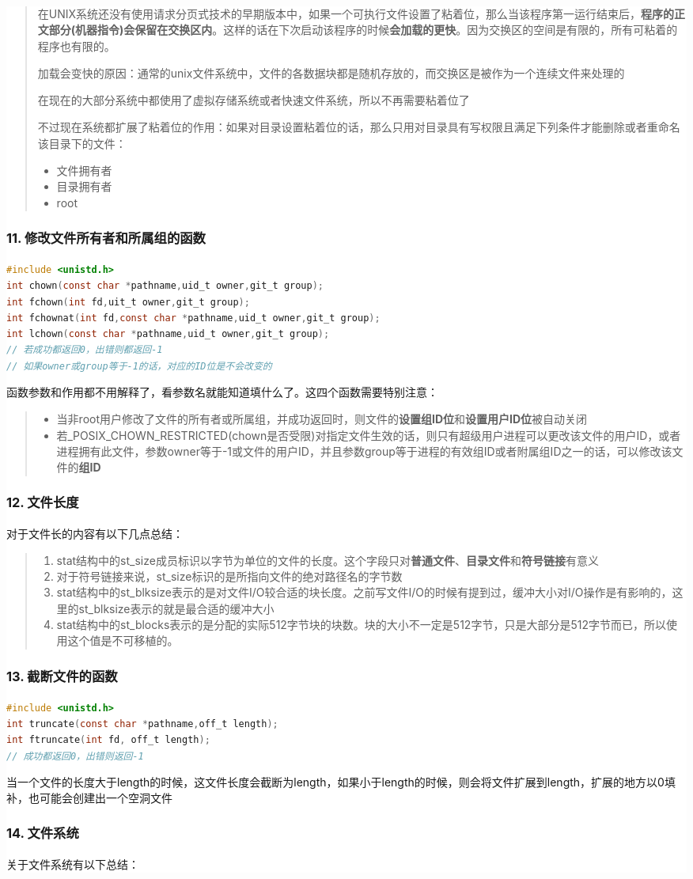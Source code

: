 > 在UNIX系统还没有使用请求分页式技术的早期版本中，如果一个可执行文件设置了粘着位，那么当该程序第一运行结束后，**程序的正文部分(机器指令)会保留在交换区内**。这样的话在下次启动该程序的时候**会加载的更快**。因为交换区的空间是有限的，所有可粘着的程序也有限的。
>
> 加载会变快的原因：通常的unix文件系统中，文件的各数据块都是随机存放的，而交换区是被作为一个连续文件来处理的
>
> 在现在的大部分系统中都使用了虚拟存储系统或者快速文件系统，所以不再需要粘着位了
>
> 不过现在系统都扩展了粘着位的作用：如果对目录设置粘着位的话，那么只用对目录具有写权限且满足下列条件才能删除或者重命名该目录下的文件：
>
> * 文件拥有者
> * 目录拥有者
> * root

### 11. 修改文件所有者和所属组的函数

```c
#include <unistd.h>
int chown(const char *pathname,uid_t owner,git_t group);
int fchown(int fd,uit_t owner,git_t group);
int fchownat(int fd,const char *pathname,uid_t owner,git_t group);
int lchown(const char *pathname,uid_t owner,git_t group);
// 若成功都返回0，出错则都返回-1
// 如果owner或group等于-1的话，对应的ID位是不会改变的
```

函数参数和作用都不用解释了，看参数名就能知道填什么了。这四个函数需要特别注意：

> * 当非root用户修改了文件的所有者或所属组，并成功返回时，则文件的**设置组ID位**和**设置用户ID位**被自动关闭
> * 若_POSIX_CHOWN_RESTRICTED(chown是否受限)对指定文件生效的话，则只有超级用户进程可以更改该文件的用户ID，或者进程拥有此文件，参数owner等于-1或文件的用户ID，并且参数group等于进程的有效组ID或者附属组ID之一的话，可以修改该文件的**组ID**

### 12. 文件长度

对于文件长的内容有以下几点总结：

> 1. stat结构中的st_size成员标识以字节为单位的文件的长度。这个字段只对**普通文件**、**目录文件**和**符号链接**有意义
> 2. 对于符号链接来说，st_size标识的是所指向文件的绝对路径名的字节数
> 3. stat结构中的st_blksize表示的是对文件I/O较合适的块长度。之前写文件I/O的时候有提到过，缓冲大小对I/O操作是有影响的，这里的st_blksize表示的就是最合适的缓冲大小
> 4. stat结构中的st_blocks表示的是分配的实际512字节块的块数。块的大小不一定是512字节，只是大部分是512字节而已，所以使用这个值是不可移植的。

### 13. 截断文件的函数

```c
#include <unistd.h>
int truncate(const char *pathname,off_t length);
int ftruncate(int fd, off_t length);
// 成功都返回0，出错则返回-1
```

当一个文件的长度大于length的时候，这文件长度会截断为length，如果小于length的时候，则会将文件扩展到length，扩展的地方以0填补，也可能会创建出一个空洞文件

### 14. 文件系统

关于文件系统有以下总结：
